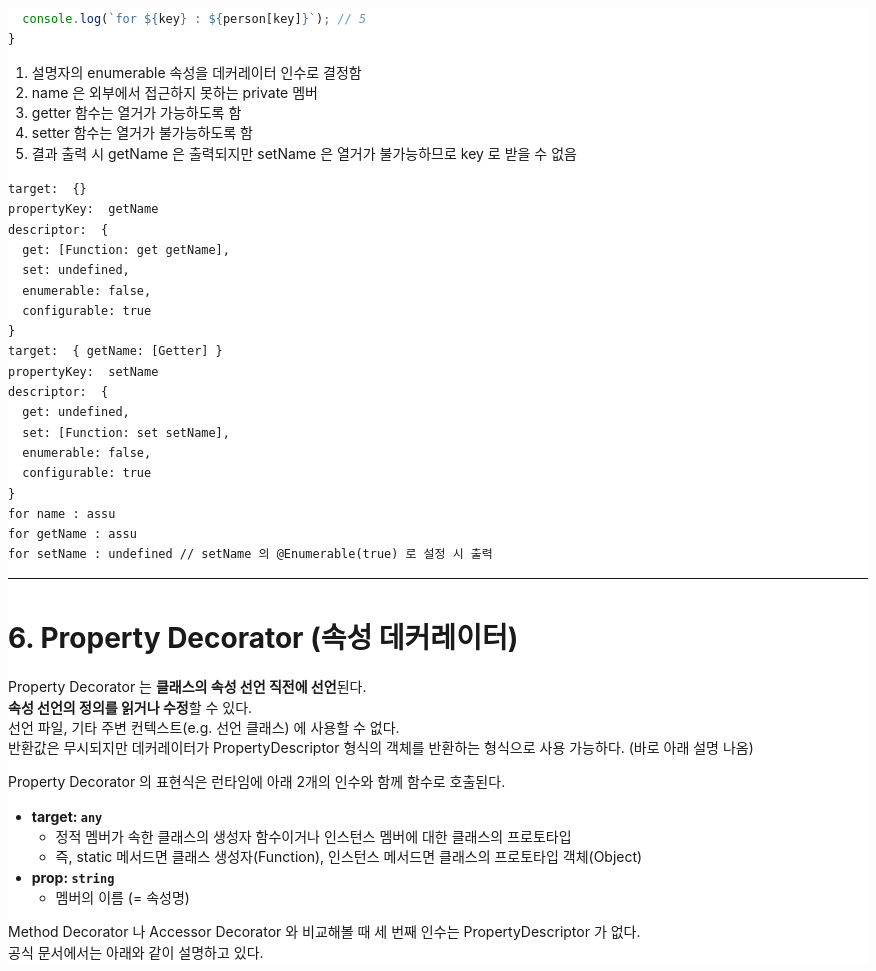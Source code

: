```ts
  console.log(`for ${key} : ${person[key]}`); // 5
}
```

1. 설명자의 enumerable 속성을 데커레이터 인수로 결정함
2. name 은 외부에서 접근하지 못하는 private 멤버
3. getter 함수는 열거가 가능하도록 함
4. setter 함수는 열거가 불가능하도록 함
5. 결과 출력 시 getName 은 출력되지만 setName 은 열거가 불가능하므로 key 로 받을 수 없음

```shell
target:  {}
propertyKey:  getName
descriptor:  {
  get: [Function: get getName],
  set: undefined,
  enumerable: false,
  configurable: true
}
target:  { getName: [Getter] }
propertyKey:  setName
descriptor:  {
  get: undefined,
  set: [Function: set setName],
  enumerable: false,
  configurable: true
}
for name : assu
for getName : assu
for setName : undefined // setName 의 @Enumerable(true) 로 설정 시 출력

```

---

# 6. Property Decorator (속성 데커레이터)

Property Decorator 는 **클래스의 속성 선언 직전에 선언**된다.   
**속성 선언의 정의를 읽거나 수정**할 수 있다.  
선언 파일, 기타 주변 컨텍스트(e.g. 선언 클래스) 에 사용할 수 없다.  
반환값은 무시되지만 데커레이터가 PropertyDescriptor 형식의 객체를 반환하는 형식으로 사용 가능하다. (바로 아래 설명 나옴)

Property Decorator 의 표현식은 런타임에 아래 2개의 인수와 함께 함수로 호출된다.

- **target: `any`**
  - 정적 멤버가 속한 클래스의 생성자 함수이거나 인스턴스 멤버에 대한 클래스의 프로토타입
  - 즉, static 메서드면 클래스 생성자(Function), 인스턴스 메서드면 클래스의 프로토타입 객체(Object)
- **prop: `string`**
  - 멤버의 이름 (= 속성명)

Method Decorator 나 Accessor Decorator 와 비교해볼 때 세 번째 인수는 PropertyDescriptor 가 없다.  
공식 문서에서는 아래와 같이 설명하고 있다.
